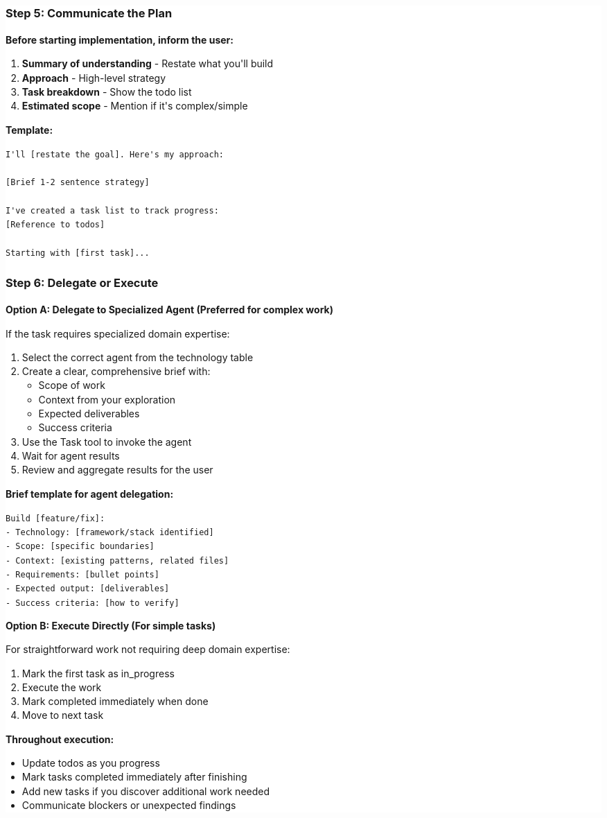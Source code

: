 ### Step 5: Communicate the Plan

**Before starting implementation, inform the user:**
1. **Summary of understanding** - Restate what you'll build
2. **Approach** - High-level strategy
3. **Task breakdown** - Show the todo list
4. **Estimated scope** - Mention if it's complex/simple

**Template:**
```
I'll [restate the goal]. Here's my approach:

[Brief 1-2 sentence strategy]

I've created a task list to track progress:
[Reference to todos]

Starting with [first task]...
```

### Step 6: Delegate or Execute

**Option A: Delegate to Specialized Agent (Preferred for complex work)**

If the task requires specialized domain expertise:
1. Select the correct agent from the technology table
2. Create a clear, comprehensive brief with:
   - Scope of work
   - Context from your exploration
   - Expected deliverables
   - Success criteria
3. Use the Task tool to invoke the agent
4. Wait for agent results
5. Review and aggregate results for the user

**Brief template for agent delegation:**
```
Build [feature/fix]:
- Technology: [framework/stack identified]
- Scope: [specific boundaries]
- Context: [existing patterns, related files]
- Requirements: [bullet points]
- Expected output: [deliverables]
- Success criteria: [how to verify]
```

**Option B: Execute Directly (For simple tasks)**

For straightforward work not requiring deep domain expertise:
1. Mark the first task as in_progress
2. Execute the work
3. Mark completed immediately when done
4. Move to next task

**Throughout execution:**
- Update todos as you progress
- Mark tasks completed immediately after finishing
- Add new tasks if you discover additional work needed
- Communicate blockers or unexpected findings
